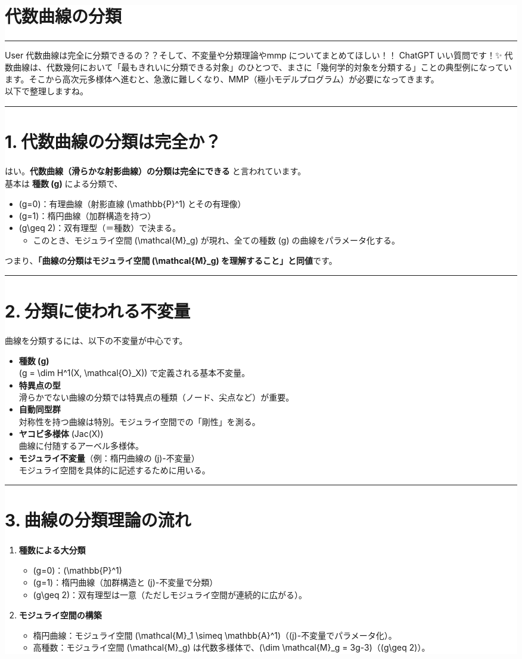 # 代数曲線の分類

---

User
代数曲線は完全に分類できるの？？そして、不変量や分類理論やmmp についてまとめてほしい！！
ChatGPT
いい質問です！✨ 代数曲線は、代数幾何において「最もきれいに分類できる対象」のひとつで、まさに「幾何学的対象を分類する」ことの典型例になっています。そこから高次元多様体へ進むと、急激に難しくなり、MMP（極小モデルプログラム）が必要になってきます。  
以下で整理しますね。

---

# 1. 代数曲線の分類は完全か？
はい。**代数曲線（滑らかな射影曲線）の分類は完全にできる** と言われています。  
基本は **種数 \(g\)** による分類で、

- \(g=0\)：有理曲線（射影直線 \(\mathbb{P}^1\) とその有理像）  
- \(g=1\)：楕円曲線（加群構造を持つ）  
- \(g\geq 2\)：双有理型（＝種数）で決まる。  
   - このとき、モジュライ空間 \(\mathcal{M}_g\) が現れ、全ての種数 \(g\) の曲線をパラメータ化する。

つまり、**「曲線の分類はモジュライ空間 \(\mathcal{M}_g\) を理解すること」と同値**です。

---

# 2. 分類に使われる不変量
曲線を分類するには、以下の不変量が中心です。

- **種数 \(g\)**  
  \(g = \dim H^1(X, \mathcal{O}_X)\) で定義される基本不変量。  
- **特異点の型**  
  滑らかでない曲線の分類では特異点の種類（ノード、尖点など）が重要。  
- **自動同型群**  
  対称性を持つ曲線は特別。モジュライ空間での「剛性」を測る。  
- **ヤコビ多様体** \(Jac(X)\)  
  曲線に付随するアーベル多様体。  
- **モジュライ不変量**（例：楕円曲線の \(j\)-不変量）  
  モジュライ空間を具体的に記述するために用いる。

---

# 3. 曲線の分類理論の流れ
1. **種数による大分類**
   - \(g=0\)：\(\mathbb{P}^1\)  
   - \(g=1\)：楕円曲線（加群構造と \(j\)-不変量で分類）  
   - \(g\geq 2\)：双有理型は一意（ただしモジュライ空間が連続的に広がる）。

2. **モジュライ空間の構築**
   - 楕円曲線：モジュライ空間 \(\mathcal{M}_1 \simeq \mathbb{A}^1\)（\(j\)-不変量でパラメータ化）。  
   - 高種数：モジュライ空間 \(\mathcal{M}_g\) は代数多様体で、\(\dim \mathcal{M}_g = 3g-3\)（\(g\geq 2\)）。  
